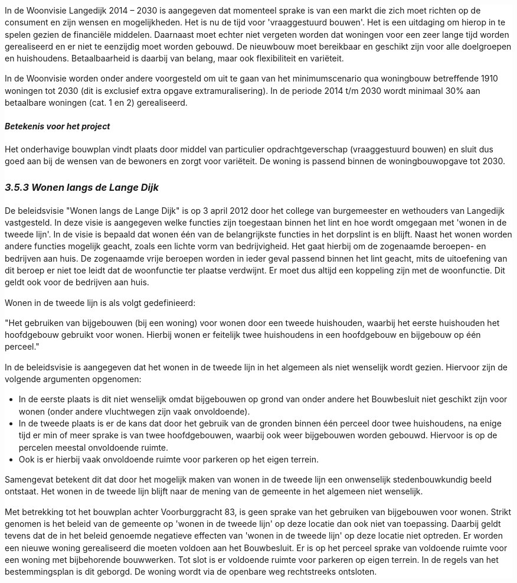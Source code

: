 In de Woonvisie Langedijk 2014 – 2030 is aangegeven dat momenteel sprake is van een markt die zich moet richten op de consument en zijn wensen en mogelijkheden. Het is nu de tijd voor 'vraaggestuurd bouwen'. Het is een uitdaging om hierop in te spelen gezien de financiële middelen. Daarnaast moet echter niet vergeten worden dat woningen voor een zeer lange tijd worden gerealiseerd en er niet te eenzijdig moet worden gebouwd. De nieuwbouw moet bereikbaar en geschikt zijn voor alle doelgroepen en huishoudens. Betaalbaarheid is daarbij van belang, maar ook flexibiliteit en variëteit.

In de Woonvisie worden onder andere voorgesteld om uit te gaan van het minimumscenario qua woningbouw betreffende 1910 woningen tot 2030 (dit is exclusief extra opgave extramuralisering). In de periode 2014 t/m 2030 wordt minimaal 30% aan betaalbare woningen (cat. 1 en 2) gerealiseerd.

#### *Betekenis voor het project*

Het onderhavige bouwplan vindt plaats door middel van particulier opdrachtgeverschap (vraaggestuurd bouwen) en sluit dus goed aan bij de wensen van de bewoners en zorgt voor variëteit. De woning is passend binnen de woningbouwopgave tot 2030.

### *3.5.3 Wonen langs de Lange Dijk*

De beleidsvisie "Wonen langs de Lange Dijk" is op 3 april 2012 door het college van burgemeester en wethouders van Langedijk vastgesteld. In deze visie is aangegeven welke functies zijn toegestaan binnen het lint en hoe wordt omgegaan met 'wonen in de tweede lijn'. In de visie is bepaald dat wonen één van de belangrijkste functies in het dorpslint is en blijft. Naast het wonen worden andere functies mogelijk geacht, zoals een lichte vorm van bedrijvigheid. Het gaat hierbij om de zogenaamde beroepen- en bedrijven aan huis. De zogenaamde vrije beroepen worden in ieder geval passend binnen het lint geacht, mits de uitoefening van dit beroep er niet toe leidt dat de woonfunctie ter plaatse verdwijnt. Er moet dus altijd een koppeling zijn met de woonfunctie. Dit geldt ook voor de bedrijven aan huis.

Wonen in de tweede lijn is als volgt gedefinieerd:

"Het gebruiken van bijgebouwen (bij een woning) voor wonen door een tweede huishouden, waarbij het eerste huishouden het hoofdgebouw gebruikt voor wonen. Hierbij wonen er feitelijk twee huishoudens in een hoofdgebouw en bijgebouw op één perceel."

In de beleidsvisie is aangegeven dat het wonen in de tweede lijn in het algemeen als niet wenselijk wordt gezien. Hiervoor zijn de volgende argumenten opgenomen:

- In de eerste plaats is dit niet wenselijk omdat bijgebouwen op grond van onder andere het Bouwbesluit niet geschikt zijn voor wonen (onder andere vluchtwegen zijn vaak onvoldoende).
- In de tweede plaats is er de kans dat door het gebruik van de gronden binnen één perceel door twee huishoudens, na enige tijd er min of meer sprake is van twee hoofdgebouwen, waarbij ook weer bijgebouwen worden gebouwd. Hiervoor is op de percelen meestal onvoldoende ruimte.
- Ook is er hierbij vaak onvoldoende ruimte voor parkeren op het eigen terrein.

Samengevat betekent dit dat door het mogelijk maken van wonen in de tweede lijn een onwenselijk stedenbouwkundig beeld ontstaat. Het wonen in de tweede lijn blijft naar de mening van de gemeente in het algemeen niet wenselijk.

Met betrekking tot het bouwplan achter Voorburggracht 83, is geen sprake van het gebruiken van bijgebouwen voor wonen. Strikt genomen is het beleid van de gemeente op 'wonen in de tweede lijn' op deze locatie dan ook niet van toepassing. Daarbij geldt tevens dat de in het beleid genoemde negatieve effecten van 'wonen in de tweede lijn' op deze locatie niet optreden. Er worden een nieuwe woning gerealiseerd die moeten voldoen aan het Bouwbesluit. Er is op het perceel sprake van voldoende ruimte voor een woning met bijbehorende bouwwerken. Tot slot is er voldoende ruimte voor parkeren op eigen terrein. In de regels van het bestemmingsplan is dit geborgd. De woning wordt via de openbare weg rechtstreeks ontsloten.
